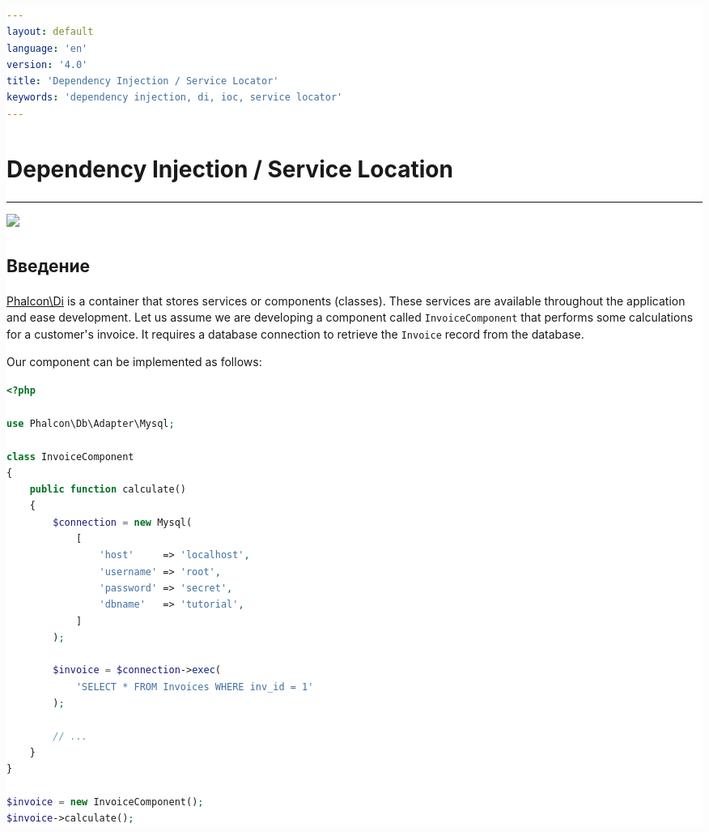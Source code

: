 ```yaml
---
layout: default
language: 'en'
version: '4.0'
title: 'Dependency Injection / Service Locator'
keywords: 'dependency injection, di, ioc, service locator'
---
```


# Dependency Injection / Service Location

* * *

![](/assets/images/document-status-stable-success.svg)

## Введение

[Phalcon\Di](api/phalcon_di#di) is a container that stores services or components (classes). These services are available throughout the application and ease development. Let us assume we are developing a component called `InvoiceComponent` that performs some calculations for a customer's invoice. It requires a database connection to retrieve the `Invoice` record from the database.

Our component can be implemented as follows:

```php
<?php

use Phalcon\Db\Adapter\Mysql;

class InvoiceComponent
{
    public function calculate()
    {
        $connection = new Mysql(
            [
                'host'     => 'localhost',
                'username' => 'root',
                'password' => 'secret',
                'dbname'   => 'tutorial',
            ]
        );

        $invoice = $connection->exec(
            'SELECT * FROM Invoices WHERE inv_id = 1'
        );

        // ...
    }
}

$invoice = new InvoiceComponent();
$invoice->calculate();
```
